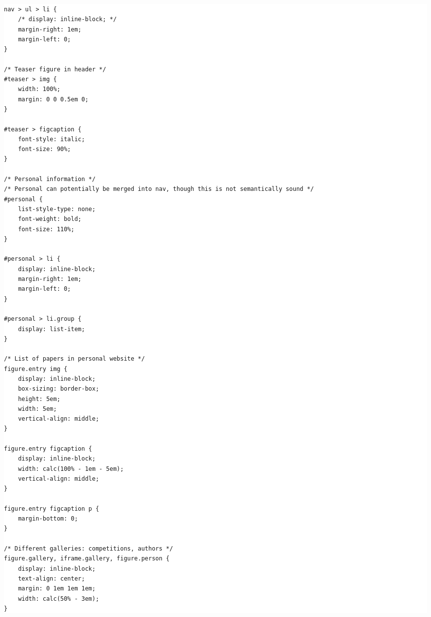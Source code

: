     nav > ul > li {
        /* display: inline-block; */
        margin-right: 1em;
        margin-left: 0;
    }

    /* Teaser figure in header */
    #teaser > img {
        width: 100%;
        margin: 0 0 0.5em 0;
    }

    #teaser > figcaption {
        font-style: italic;
        font-size: 90%;
    }

    /* Personal information */
    /* Personal can potentially be merged into nav, though this is not semantically sound */
    #personal {
        list-style-type: none;
        font-weight: bold;
        font-size: 110%;
    }

    #personal > li {
        display: inline-block;
        margin-right: 1em;
        margin-left: 0;
    }

    #personal > li.group {
        display: list-item;
    }

    /* List of papers in personal website */
    figure.entry img {
        display: inline-block;
        box-sizing: border-box;
        height: 5em;
        width: 5em;
        vertical-align: middle;
    }

    figure.entry figcaption {
        display: inline-block;
        width: calc(100% - 1em - 5em);
        vertical-align: middle;
    }

    figure.entry figcaption p {
        margin-bottom: 0;
    }

    /* Different galleries: competitions, authors */
    figure.gallery, iframe.gallery, figure.person {
        display: inline-block;
        text-align: center;
        margin: 0 1em 1em 1em;
        width: calc(50% - 3em);
    }
